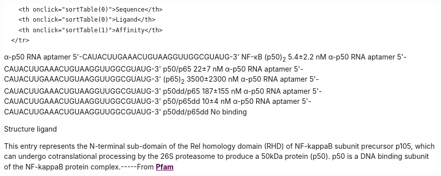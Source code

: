         <th onclick="sortTable(0)">Sequence</th>
        <th onclick="sortTable(0)">Ligand</th>
        <th onclick="sortTable(1)">Affinity</th>
      </tr>
  </thead>
    <tbody>
      <tr>
        <td name="td0">α-p50 RNA aptamer</td>
        <td name="td1">5'-CAUACUUGAAACUGUAAGGUUGGCGUAUG-3'</td>
        <td name="td3">NF-κB (p50)<sub>2</sub></td>
        <td name="td4">5.4±2.2 nM</td>
      </tr>
      <tr>
        <td name="td0">α-p50 RNA aptamer</td>
        <td name="td1">5'-CAUACUUGAAACUGUAAGGUUGGCGUAUG-3'</td>
        <td name="td3">p50/p65</td>
        <td name="td4">22±7 nM</td>
      </tr>
      <tr>
        <td name="td0">α-p50 RNA aptamer</td>
        <td name="td1">5'-CAUACUUGAAACUGUAAGGUUGGCGUAUG-3'</td>
        <td name="td3">(p65)<sub>2</sub></td>
        <td name="td4">3500±2300 nM</td>
      </tr>
      <tr>
        <td name="td0">α-p50 RNA aptamer</td>
        <td name="td1">5'-CAUACUUGAAACUGUAAGGUUGGCGUAUG-3'</td>
        <td name="td3">p50dd/p65</td>
        <td name="td4">187±155 nM</td>
      </tr>
      <tr>
        <td name="td0">α-p50 RNA aptamer</td>
        <td name="td1">5'-CAUACUUGAAACUGUAAGGUUGGCGUAUG-3'</td>
        <td name="td3">p50/p65dd</td>
        <td name="td4">10±4 nM</td>
      </tr>
      <tr>
        <td name="td0">α-p50 RNA aptamer</td>
        <td name="td1">5'-CAUACUUGAAACUGUAAGGUUGGCGUAUG-3'</td>
        <td name="td3">p50dd/p65dd</td>
        <td name="td4">No binding</td>
      </tr>
	  </tbody>
  </table>
  </div>

<p class="blowheader_box">Structure ligand</p>
<p>This entry represents the N-terminal sub-domain of the Rel homology domain (RHD) of NF-kappaB subunit precursor p105, which can undergo cotranslational processing by the 26S proteasome to produce a 50kDa protein (p50). p50 is a DNA binding subunit of the NF-kappaB protein complex.-----From <a href="https://www.ebi.ac.uk/interpro/entry/InterPro/IPR030503/" target="_blank" style="color:#520049; text-decoration: underline;"><b>Pfam</b></a></p>

